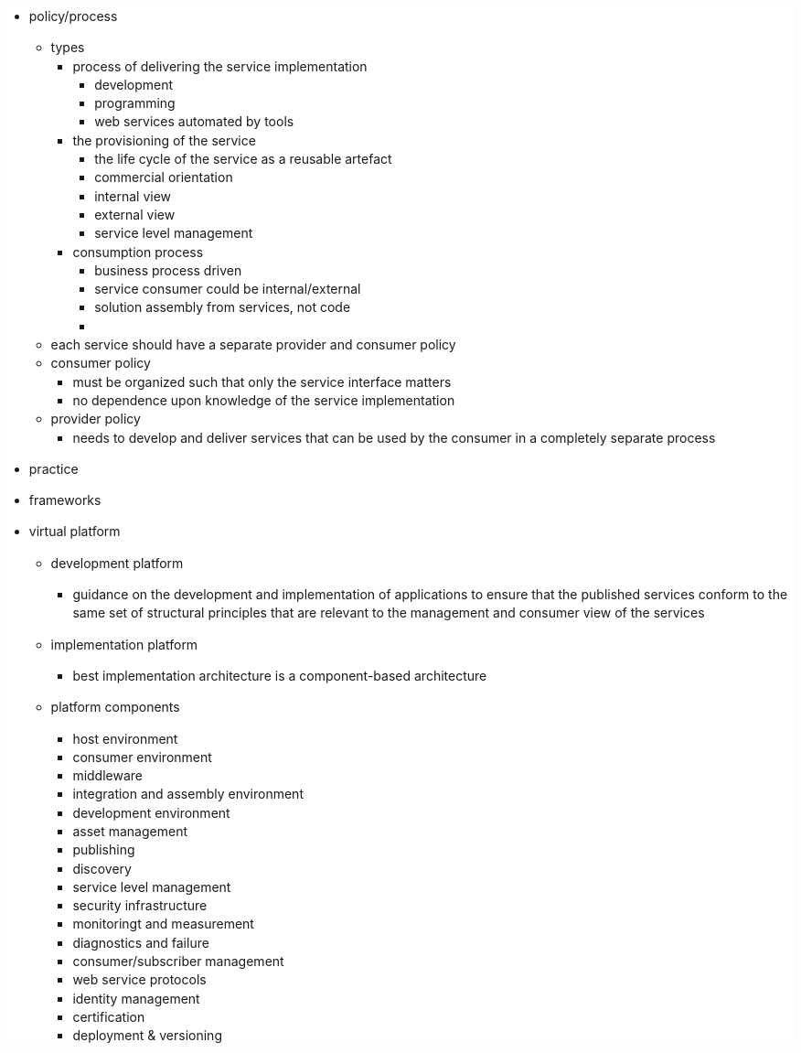 - policy/process
  - types
    - process of delivering the service implementation
      - development
      - programming
      - web services automated by tools
    - the provisioning of the service
      - the life cycle of the service as a reusable artefact
      - commercial orientation
      - internal view
      - external view
      - service level management
    - consumption process
      - business process driven
      - service consumer could be internal/external
      - solution assembly from services, not code
      -
  - each service should have a separate provider and consumer policy
  - consumer policy
    - must be organized such that only the service interface matters
    - no dependence upon knowledge of the service implementation
  - provider policy
    - needs to develop and deliver services that can be used by the consumer in a completely separate process
- practice
- frameworks
- virtual platform

  - development platform
    - guidance on the development and implementation of applications to ensure that the published services conform to the same set of structural principles that are relevant to the management and consumer view of the services
  - implementation platform

    - best implementation architecture is a component-based architecture

  - platform components
    - host environment
    - consumer environment
    - middleware
    - integration and assembly environment
    - development environment
    - asset management
    - publishing
    - discovery
    - service level management
    - security infrastructure
    - monitoringt and measurement
    - diagnostics and failure
    - consumer/subscriber management
    - web service protocols
    - identity management
    - certification
    - deployment & versioning
